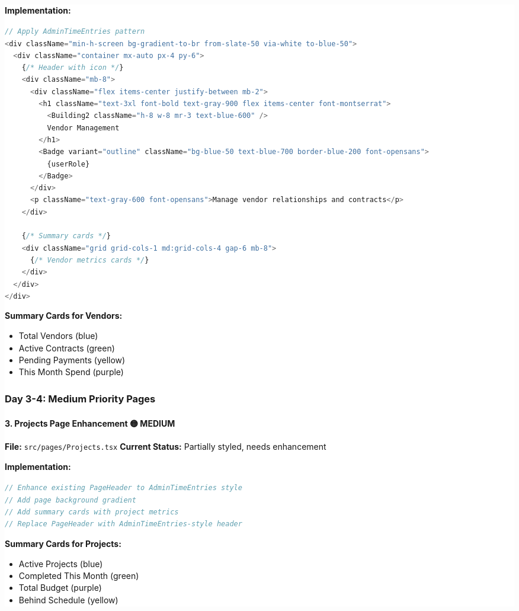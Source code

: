 **Implementation:**

```typescript
// Apply AdminTimeEntries pattern
<div className="min-h-screen bg-gradient-to-br from-slate-50 via-white to-blue-50">
  <div className="container mx-auto px-4 py-6">
    {/* Header with icon */}
    <div className="mb-8">
      <div className="flex items-center justify-between mb-2">
        <h1 className="text-3xl font-bold text-gray-900 flex items-center font-montserrat">
          <Building2 className="h-8 w-8 mr-3 text-blue-600" />
          Vendor Management
        </h1>
        <Badge variant="outline" className="bg-blue-50 text-blue-700 border-blue-200 font-opensans">
          {userRole}
        </Badge>
      </div>
      <p className="text-gray-600 font-opensans">Manage vendor relationships and contracts</p>
    </div>

    {/* Summary cards */}
    <div className="grid grid-cols-1 md:grid-cols-4 gap-6 mb-8">
      {/* Vendor metrics cards */}
    </div>
  </div>
</div>
```

**Summary Cards for Vendors:**

- Total Vendors (blue)
- Active Contracts (green)
- Pending Payments (yellow)
- This Month Spend (purple)

### **Day 3-4: Medium Priority Pages**

#### **3. Projects Page Enhancement** 🟡 **MEDIUM**

**File:** `src/pages/Projects.tsx`
**Current Status:** Partially styled, needs enhancement

**Implementation:**

```typescript
// Enhance existing PageHeader to AdminTimeEntries style
// Add page background gradient
// Add summary cards with project metrics
// Replace PageHeader with AdminTimeEntries-style header
```

**Summary Cards for Projects:**

- Active Projects (blue)
- Completed This Month (green)
- Total Budget (purple)
- Behind Schedule (yellow)
